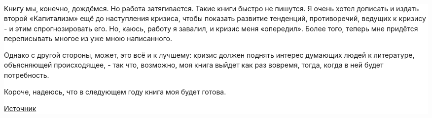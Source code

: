 Книгу мы, конечно, дождёмся. Но работа затягивается. Такие книги быстро не пишутся. Я очень хотел дописать и издать второй «Капитализм» ещё до наступления кризиса, чтобы показать развитие тенденций, противоречий, ведущих к кризису - и этим спрогнозировать его. Но, каюсь, работу я завалил, и кризис меня «опередил». Более того, теперь мне придётся переписывать многое из уже мною написанного.

Однако с другой стороны, может, это всё и к лучшему: кризис должен поднять интерес думающих людей к литературе, объясняющей происходящее, - так что, возможно, моя книга выйдет как раз вовремя, тогда, когда в ней будет потребность.

Короче, надеюсь, что в следующем году книга моя будет готова.

[Источник](https://beskomm.livejournal.com/198704.html)